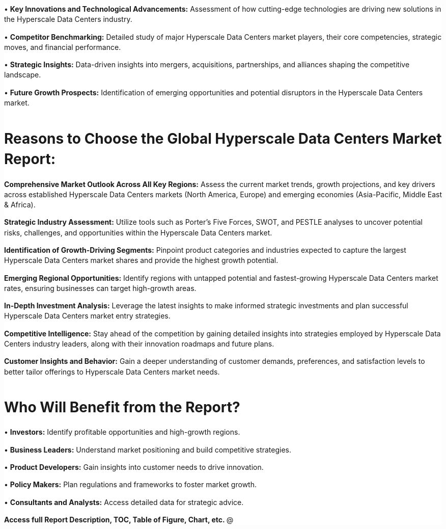 • <strong>Key Innovations and Technological Advancements:</strong> Assessment of how cutting-edge technologies are driving new solutions in the Hyperscale Data Centers industry.

• <strong>Competitor Benchmarking:</strong> Detailed study of major Hyperscale Data Centers market players, their core competencies, strategic moves, and financial performance.

• <strong>Strategic Insights:</strong> Data-driven insights into mergers, acquisitions, partnerships, and alliances shaping the competitive landscape.

• <strong>Future Growth Prospects:</strong> Identification of emerging opportunities and potential disruptors in the Hyperscale Data Centers market.

# <strong>Reasons to Choose the Global Hyperscale Data Centers Market Report:</strong>

<strong>Comprehensive Market Outlook Across All Key Regions:</strong>
Assess the current market trends, growth projections, and key drivers across established Hyperscale Data Centers markets (North America, Europe) and emerging economies (Asia-Pacific, Middle East & Africa).

<strong>Strategic Industry Assessment:</strong>
Utilize tools such as Porter’s Five Forces, SWOT, and PESTLE analyses to uncover potential risks, challenges, and opportunities within the Hyperscale Data Centers market.

<strong>Identification of Growth-Driving Segments:</strong>
Pinpoint product categories and industries expected to capture the largest Hyperscale Data Centers market shares and provide the highest growth potential.

<strong>Emerging Regional Opportunities:</strong>
Identify regions with untapped potential and fastest-growing Hyperscale Data Centers market rates, ensuring businesses can target high-growth areas.

<strong>In-Depth Investment Analysis:</strong>
Leverage the latest insights to make informed strategic investments and plan successful Hyperscale Data Centers market entry strategies.

<strong>Competitive Intelligence:</strong>
Stay ahead of the competition by gaining detailed insights into strategies employed by Hyperscale Data Centers industry leaders, along with their innovation roadmaps and future plans.

<strong>Customer Insights and Behavior:</strong>
Gain a deeper understanding of customer demands, preferences, and satisfaction levels to better tailor offerings to Hyperscale Data Centers market needs.

# <strong>Who Will Benefit from the Report?</strong>

• <strong>Investors:</strong> Identify profitable opportunities and high-growth regions.

• <strong>Business Leaders:</strong> Understand market positioning and build competitive strategies.

• <strong>Product Developers:</strong> Gain insights into customer needs to drive innovation.

• <strong>Policy Makers:</strong> Plan regulations and frameworks to foster market growth.

• <strong>Consultants and Analysts:</strong> Access detailed data for strategic advice.
</ul>
<strong>Access full Report Description, TOC, Table of Figure, Chart, etc. </strong>@  <a href= style=color:#0000ff;></a></font>
